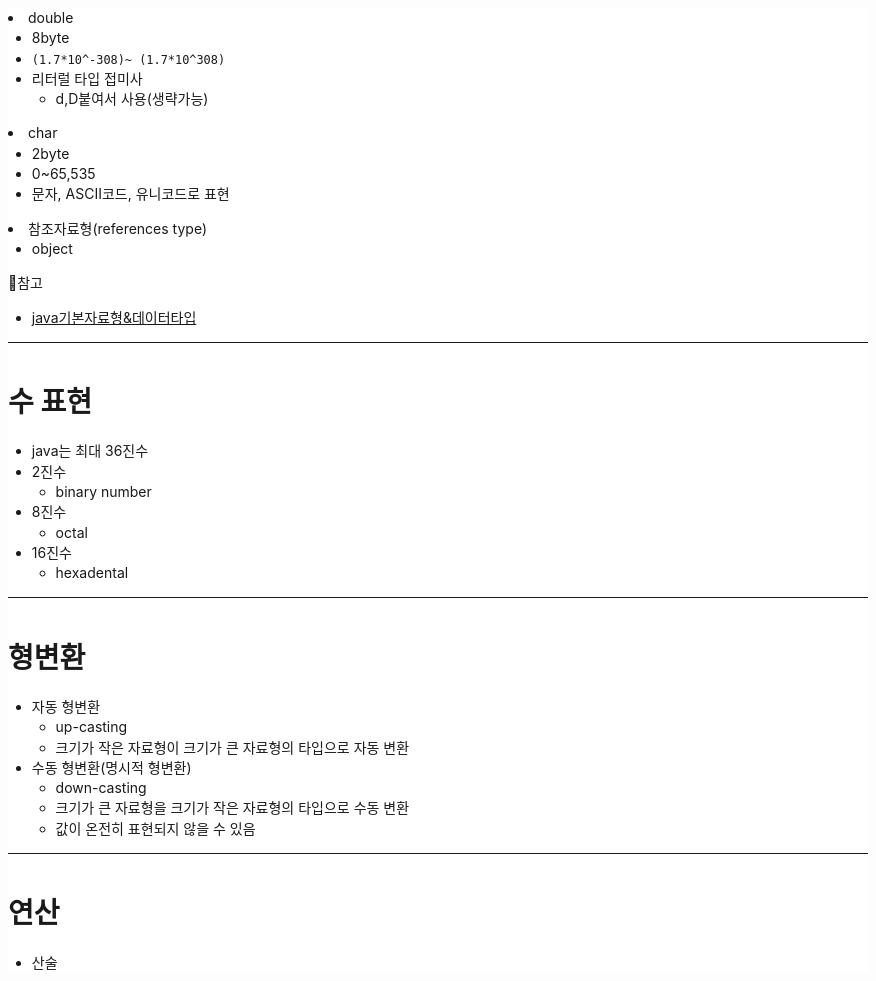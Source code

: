 <li>double<ul>
<li>8byte</li>
<li><code>(1.7*10^-308)~ (1.7*10^308)</code></li>
<li>리터럴 타입 접미사<ul>
<li>d,D붙여서 사용(생략가능)</li>
</ul>
</li>
</ul>
</li>
<li>char<ul>
<li>2byte</li>
<li>0~65,535</li>
<li>문자, ASCII코드, 유니코드로 표현</li>
</ul>
</li>
</ul>
</li>
<li>참조자료형(references type)<ul>
<li>object</li>
</ul>
</li>
</ul>
<p>📌참고</p>
<ul>
<li><a href="https://inpa.tistory.com/entry/JAVA-%E2%98%95-%EA%B8%B0%EB%B3%B8-%EC%9E%90%EB%A3%8C%ED%98%95-%EC%A2%85%EB%A5%98-%EC%B4%9D%EC%A0%95%EB%A6%AC-int-double-char-String">java기본자료형&amp;데이터타입</a></li>
</ul>
<hr />
<h1 id="수-표현">수 표현</h1>
<ul>
<li>java는 최대 36진수</li>
<li>2진수<ul>
<li>binary number</li>
</ul>
</li>
<li>8진수<ul>
<li>octal</li>
</ul>
</li>
<li>16진수<ul>
<li>hexadental</li>
</ul>
</li>
</ul>
<hr />
<h1 id="형변환">형변환</h1>
<ul>
<li>자동 형변환<ul>
<li>up-casting</li>
<li>크기가 작은 자료형이 크기가 큰 자료형의 타입으로 자동 변환</li>
</ul>
</li>
<li>수동 형변환(명시적 형변환)<ul>
<li>down-casting</li>
<li>크기가 큰 자료형을 크기가 작은 자료형의 타입으로 수동 변환</li>
<li>값이 온전히 표현되지 않을 수 있음</li>
</ul>
</li>
</ul>
<hr />
<h1 id="연산">연산</h1>
<ul>
<li>산술<ul>